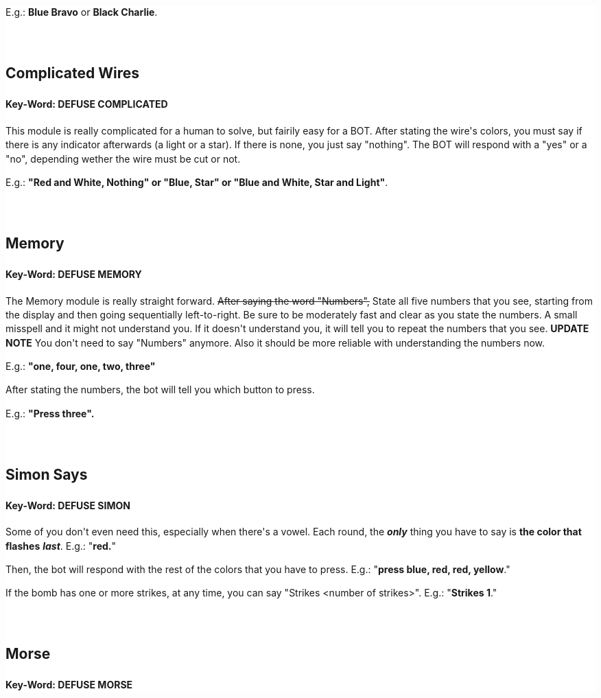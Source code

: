E.g.: **Blue Bravo** or **Black Charlie**.

<br>

## Complicated Wires

#### Key-Word: DEFUSE COMPLICATED

This module is really complicated for a human to solve, but fairily easy for a BOT. After stating the wire's colors, you must say if there is any indicator afterwards (a light or a star). If there is none, you just say "nothing". The BOT will respond with a "yes" or a "no", depending wether the wire must be cut or not.

E.g.: **"Red and White, Nothing" or "Blue, Star" or "Blue and White, Star and Light"**.

<br>

## Memory

#### Key-Word: DEFUSE MEMORY

The Memory module is really straight forward. ~~After saying the word "Numbers",~~ State all five numbers that you see, starting from the display and then going sequentially left-to-right. Be sure to be moderately fast and clear as you state the numbers. A small misspell and it might not understand you. If it doesn't understand you, it will tell you to repeat the numbers that you see.
**UPDATE NOTE** You don't need to say "Numbers" anymore. Also it should be more reliable with understanding the numbers now.

E.g.: **"one, four, one, two, three"**

After stating the numbers, the bot will tell you which button to press.

E.g.: **"Press three".**

<br>

## Simon Says

#### Key-Word: DEFUSE SIMON

Some of you don't even need this, especially when there's a vowel. Each round, the ***only*** thing you have to say is **the color that flashes** ***last***.
E.g.: "**red.**"

Then, the bot will respond with the rest of the colors that you have to press.
E.g.: "**press blue, red, red, yellow**."

If the bomb has one or more strikes, at any time, you can say "Strikes \<number of strikes>".
E.g.: "**Strikes 1**."
  
<br>
  
## Morse

#### Key-Word: DEFUSE MORSE
